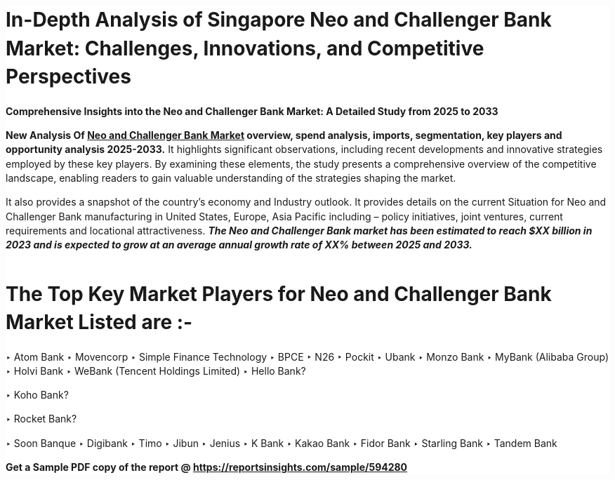 # In-Depth Analysis of Singapore Neo and Challenger Bank Market: Challenges, Innovations, and Competitive Perspectives

<strong>Comprehensive Insights into the Neo and Challenger Bank Market: A Detailed Study from 2025 to 2033</strong>

<strong>New Analysis Of <a href=https://www.reportsinsights.com/sample/594280>Neo and Challenger Bank Market</a> overview, spend analysis, imports, segmentation, key players and opportunity analysis 2025-2033.</strong> It highlights significant observations, including recent developments and innovative strategies employed by these key players. By examining these elements, the study presents a comprehensive overview of the competitive landscape, enabling readers to gain valuable understanding of the strategies shaping the market.

It also provides a snapshot of the country’s economy and Industry outlook. It provides details on the current Situation for Neo and Challenger Bank manufacturing in United States, Europe, Asia Pacific including – policy initiatives, joint ventures, current requirements and locational attractiveness. <strong><em>The Neo and Challenger Bank market has been estimated to reach $XX billion in 2023 and is expected to grow at an average annual growth rate of XX% between 2025 and 2033.</em></strong>

# <strong>The Top Key Market Players for Neo and Challenger Bank Market Listed are :-</strong> 

‣ Atom Bank
‣ Movencorp
‣ Simple Finance Technology
‣ BPCE
‣ N26
‣ Pockit
‣ Ubank
‣ Monzo Bank
‣ MyBank (Alibaba Group)
‣ Holvi Bank
‣ WeBank (Tencent Holdings Limited)
‣ Hello Bank?

‣ Koho Bank?

‣ Rocket Bank?

‣ Soon Banque
‣ Digibank
‣ Timo
‣ Jibun
‣ Jenius
‣ K Bank
‣ Kakao Bank
‣ Fidor Bank
‣ Starling Bank
‣ Tandem Bank

<strong>Get a Sample PDF copy of the report @ <a href=https://reportsinsights.com/sample/594280>https://reportsinsights.com/sample/594280</a></strong>
